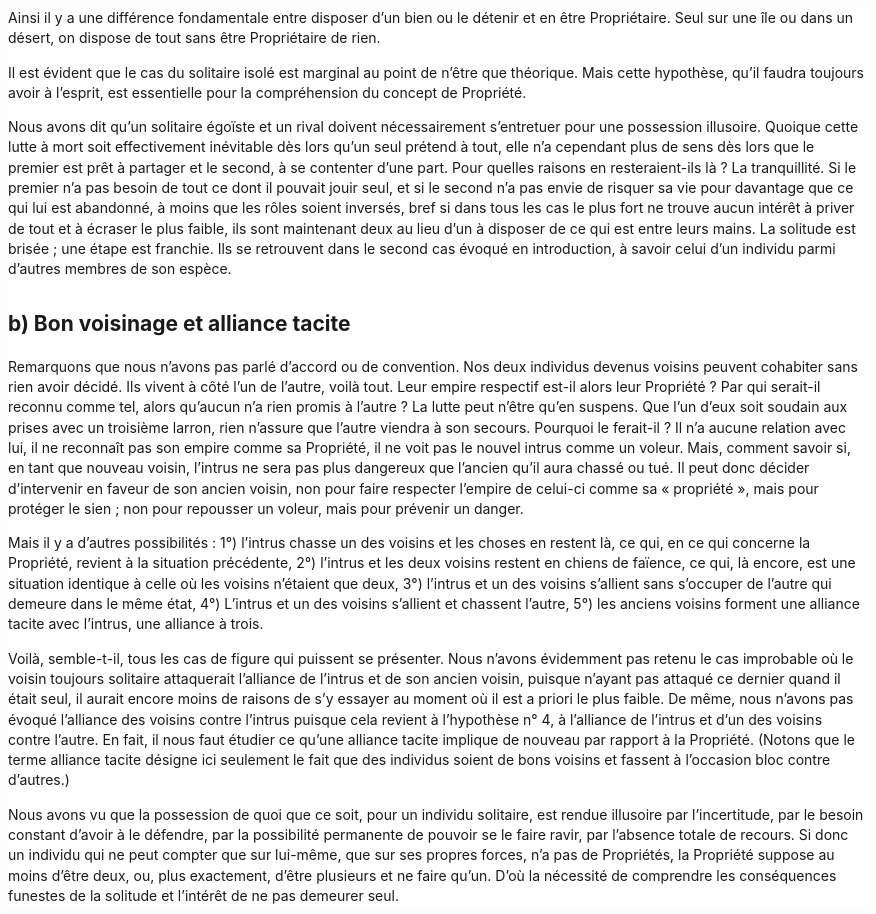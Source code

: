 Ainsi il y a une différence fondamentale entre disposer d’un bien ou le détenir et en être Propriétaire. Seul sur une île ou dans un désert, on dispose de tout sans être Propriétaire de rien.

Il est évident que le cas du solitaire isolé est marginal au point de n’être que théorique. Mais cette hypothèse, qu’il faudra toujours avoir à l’esprit, est essentielle pour la compréhension du concept de Propriété.

Nous avons dit qu’un solitaire égoïste et un rival doivent nécessairement s’entretuer pour une possession illusoire. Quoique cette lutte à mort soit effectivement inévitable dès lors qu’un seul prétend à tout, elle n’a cependant plus de sens dès lors que le premier est prêt à partager et le second, à se contenter d’une part. Pour quelles raisons en resteraient-ils là ? La tranquillité. Si le premier n’a pas besoin de tout ce dont il pouvait jouir seul, et si le second n’a pas envie de risquer sa vie pour davantage que ce qui lui est abandonné, à moins que les rôles soient inversés, bref si dans tous les cas le plus fort ne trouve aucun intérêt à priver de tout et à écraser le plus faible, ils sont maintenant deux au lieu d’un à disposer de ce qui est entre leurs mains. La solitude est brisée ; une étape est franchie. Ils se retrouvent dans le second cas évoqué en introduction, à savoir celui d’un individu parmi d’autres membres de son espèce.

## b) Bon voisinage et alliance tacite

Remarquons que nous n’avons pas parlé d’accord ou de convention. Nos deux individus devenus voisins peuvent cohabiter sans rien avoir décidé. Ils vivent à côté l’un de l’autre, voilà tout. Leur empire respectif est-il alors leur Propriété ? Par qui serait-il reconnu comme tel, alors qu’aucun n’a rien promis à l’autre ? La lutte peut n’être qu’en suspens. Que l’un d’eux soit soudain aux prises avec un troisième larron, rien n’assure que l’autre viendra à son secours. Pourquoi le ferait-il ? Il n’a aucune relation avec lui, il ne reconnaît pas son empire comme sa Propriété, il ne voit pas le nouvel intrus comme un voleur. Mais, comment savoir si, en tant que nouveau voisin, l’intrus ne sera pas plus dangereux que l’ancien qu’il aura chassé ou tué. Il peut donc décider d’intervenir en faveur de son ancien voisin, non pour faire respecter l’empire de celui-ci comme sa « propriété », mais pour protéger le sien ; non pour repousser un voleur, mais pour prévenir un danger.

Mais il y a d’autres possibilités : 
1°) l’intrus chasse un des voisins et les choses en restent là, ce qui, en ce qui concerne la Propriété, revient à la situation précédente, 
2°) l’intrus et les deux voisins restent en chiens de faïence, ce qui, là encore, est une situation identique à celle où les voisins n’étaient que deux, 
3°) l’intrus et un des voisins s’allient sans s’occuper de l’autre qui demeure dans le même état, 4°) L’intrus et un des voisins s’allient et chassent l’autre, 
5°) les anciens voisins forment une alliance tacite avec l’intrus, une alliance à trois.

Voilà, semble-t-il, tous les cas de figure qui puissent se présenter. Nous n’avons évidemment pas retenu le cas improbable où le voisin toujours solitaire attaquerait l’alliance de l’intrus et de son ancien voisin, puisque n’ayant pas attaqué ce dernier quand il était seul, il aurait encore moins de raisons de s’y essayer au moment où il est a priori le plus faible. De même, nous n’avons pas évoqué l’alliance des voisins contre l’intrus puisque cela revient à l’hypothèse n° 4, à l’alliance de l’intrus et d’un des voisins contre l’autre. En fait, il nous faut étudier ce qu’une alliance tacite implique de nouveau par rapport à la Propriété. (Notons que le terme alliance tacite désigne ici seulement le fait que des individus soient de bons voisins et fassent à l’occasion bloc contre d’autres.)

Nous avons vu que la possession de quoi que ce soit, pour un individu solitaire, est rendue illusoire par l’incertitude, par le besoin constant d’avoir à le défendre, par la possibilité permanente de pouvoir se le faire ravir, par l’absence totale de recours. Si donc un individu qui ne peut compter que sur lui-même, que sur ses propres forces, n’a pas de Propriétés, la Propriété suppose au moins d’être deux, ou, plus exactement, d’être plusieurs et ne faire qu’un. D’où la nécessité de comprendre les conséquences funestes de la solitude et l’intérêt de ne pas demeurer seul.
